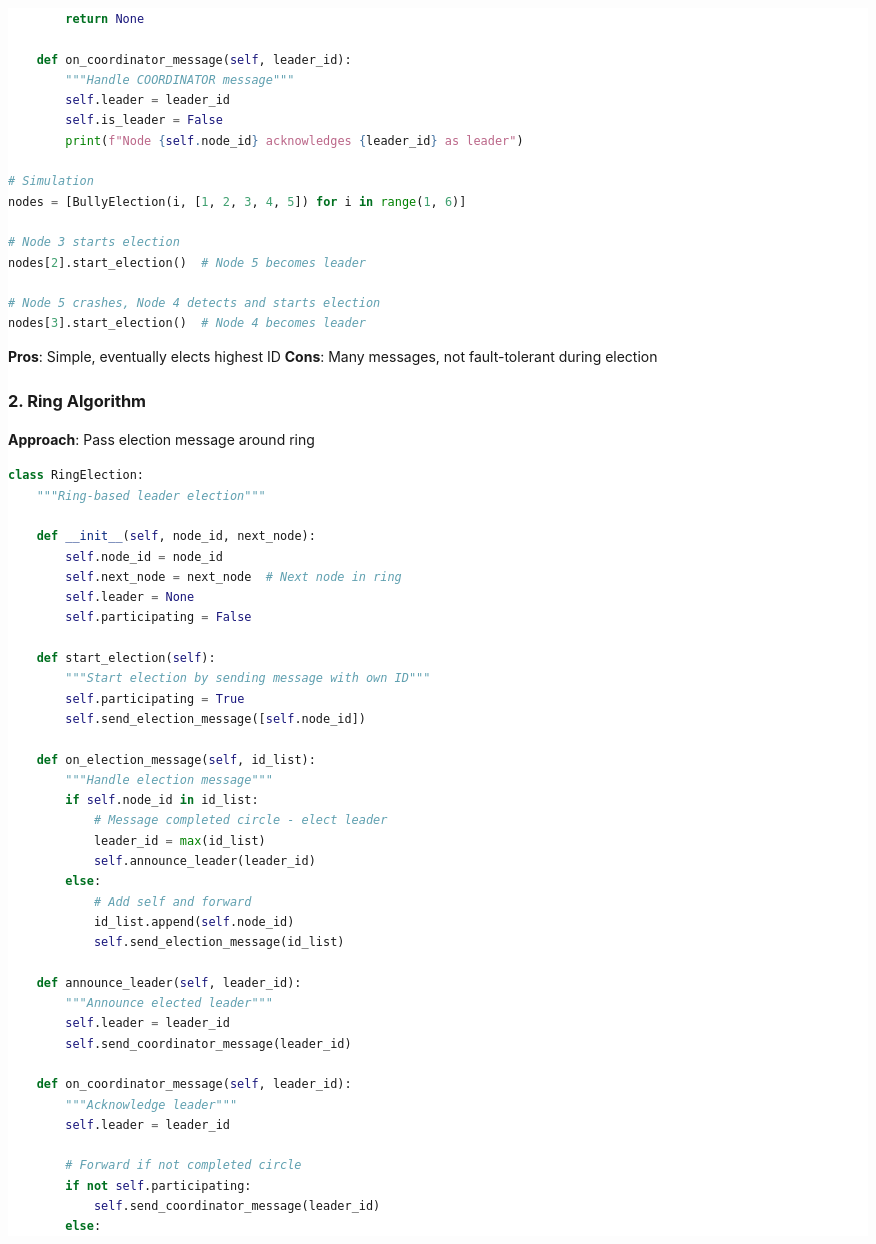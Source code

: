 ```python
        return None

    def on_coordinator_message(self, leader_id):
        """Handle COORDINATOR message"""
        self.leader = leader_id
        self.is_leader = False
        print(f"Node {self.node_id} acknowledges {leader_id} as leader")

# Simulation
nodes = [BullyElection(i, [1, 2, 3, 4, 5]) for i in range(1, 6)]

# Node 3 starts election
nodes[2].start_election()  # Node 5 becomes leader

# Node 5 crashes, Node 4 detects and starts election
nodes[3].start_election()  # Node 4 becomes leader
```

**Pros**: Simple, eventually elects highest ID
**Cons**: Many messages, not fault-tolerant during election

### 2. Ring Algorithm

**Approach**: Pass election message around ring

```python
class RingElection:
    """Ring-based leader election"""

    def __init__(self, node_id, next_node):
        self.node_id = node_id
        self.next_node = next_node  # Next node in ring
        self.leader = None
        self.participating = False

    def start_election(self):
        """Start election by sending message with own ID"""
        self.participating = True
        self.send_election_message([self.node_id])

    def on_election_message(self, id_list):
        """Handle election message"""
        if self.node_id in id_list:
            # Message completed circle - elect leader
            leader_id = max(id_list)
            self.announce_leader(leader_id)
        else:
            # Add self and forward
            id_list.append(self.node_id)
            self.send_election_message(id_list)

    def announce_leader(self, leader_id):
        """Announce elected leader"""
        self.leader = leader_id
        self.send_coordinator_message(leader_id)

    def on_coordinator_message(self, leader_id):
        """Acknowledge leader"""
        self.leader = leader_id

        # Forward if not completed circle
        if not self.participating:
            self.send_coordinator_message(leader_id)
        else:
```